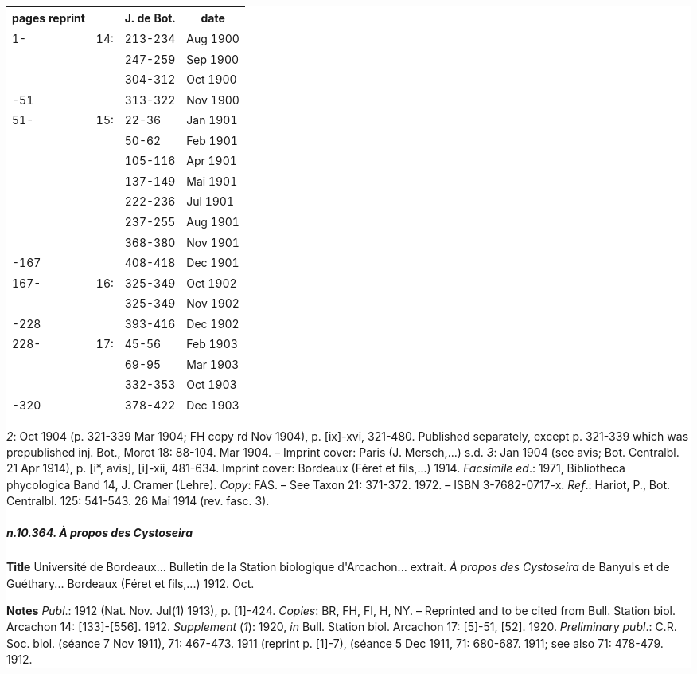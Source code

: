 |pages reprint	| |J. de Bot.	|date|
|---	|---|---	|---	|
|1-	|14:|213-234	|Aug 1900|
|	| |247-259	|Sep 1900|
|	| |304-312	|Oct 1900|
|-51	| |313-322	|Nov 1900|
|51-	|15:| 22-36	|Jan 1901|
|	| |50-62	|Feb 1901|
|	| |105-116	|Apr 1901|
|	| |137-149	|Mai 1901|
|	| |222-236	|Jul 1901|
|	| |237-255	|Aug 1901|
|	| |368-380	|Nov 1901
|-167	| |408-418	|Dec 1901
|167-	|16:|325-349	|Oct 1902
|	| |325-349	|Nov 1902
|-228	| |393-416	|Dec 1902
|228-	|17:|45-56	|Feb 1903
|	| |69-95	|Mar 1903
|	| |332-353	|Oct 1903
|-320	| |378-422	|Dec 1903

*2*: Oct 1904 (p. 321-339 Mar 1904; FH copy rd Nov 1904), p. \[ix\]-xvi, 321-480. Published separately, except p. 321-339 which was prepublished inj. Bot., Morot 18: 88-104. Mar 1904. – Imprint cover: Paris (J. Mersch,...) s.d.
*3*: Jan 1904 (see avis; Bot. Centralbl. 21 Apr 1914), p. \[i\*, avis\], \[i\]-xii, 481-634. Imprint cover: Bordeaux (Féret et fils,...) 1914.
*Facsimile ed*.: 1971, Bibliotheca phycologica Band 14, J. Cramer (Lehre). *Copy*: FAS. – See Taxon 21: 371-372. 1972. – ISBN 3-7682-0717-x.
*Ref*.: Hariot, P., Bot. Centralbl. 125: 541-543. 26 Mai 1914 (rev. fasc. 3).

##### n.10.364. À propos des Cystoseira

**Title**
Université de Bordeaux... Bulletin de la Station biologique d'Arcachon... extrait. *À propos des Cystoseira* de Banyuls et de Guéthary... Bordeaux (Féret et fils,...) 1912. Oct.

**Notes**
*Publ*.: 1912 (Nat. Nov. Jul(1) 1913), p. \[1\]-424. *Copies*: BR, FH, FI, H, NY. – Reprinted and to be cited from Bull. Station biol. Arcachon 14: \[133\]-\[556\]. 1912.
*Supplement* (*1*): 1920, *in* Bull. Station biol. Arcachon 17: \[5\]-51, \[52\]. 1920.
*Preliminary publ*.: C.R. Soc. biol. (séance 7 Nov 1911), 71: 467-473. 1911 (reprint p. \[1\]-7), (séance 5 Dec 1911, 71: 680-687. 1911; see also 71: 478-479. 1912.
